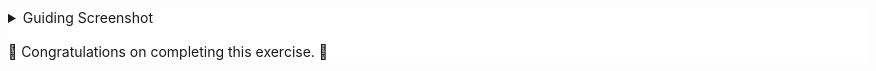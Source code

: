 <details><summary>Guiding Screenshot</summary></details>

<p>🎉&nbsp;Congratulations on completing this exercise. 🎉</p>
</li>
</ol>



</div>
</div>